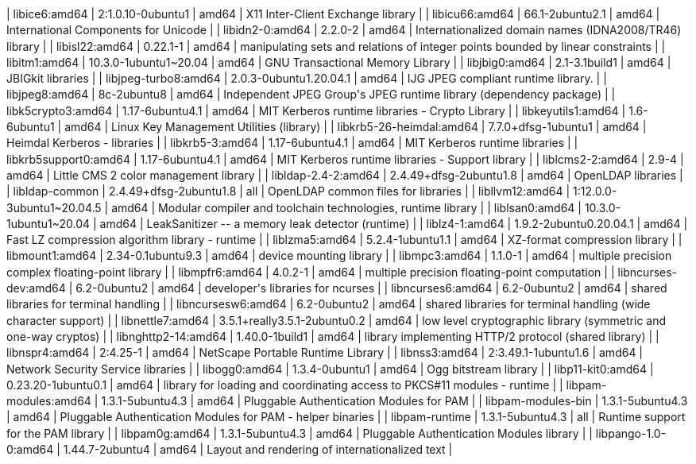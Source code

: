 | libice6:amd64 | 2:1.0.10-0ubuntu1 | amd64 | X11 Inter-Client Exchange library |
| libicu66:amd64 | 66.1-2ubuntu2.1 | amd64 | International Components for Unicode |
| libidn2-0:amd64 | 2.2.0-2 | amd64 | Internationalized domain names (IDNA2008/TR46) library |
| libisl22:amd64 | 0.22.1-1 | amd64 | manipulating sets and relations of integer points bounded by linear constraints |
| libitm1:amd64 | 10.3.0-1ubuntu1~20.04 | amd64 | GNU Transactional Memory Library |
| libjbig0:amd64 | 2.1-3.1build1 | amd64 | JBIGkit libraries |
| libjpeg-turbo8:amd64 | 2.0.3-0ubuntu1.20.04.1 | amd64 | IJG JPEG compliant runtime library. |
| libjpeg8:amd64 | 8c-2ubuntu8 | amd64 | Independent JPEG Group's JPEG runtime library (dependency package) |
| libk5crypto3:amd64 | 1.17-6ubuntu4.1 | amd64 | MIT Kerberos runtime libraries - Crypto Library |
| libkeyutils1:amd64 | 1.6-6ubuntu1 | amd64 | Linux Key Management Utilities (library) |
| libkrb5-26-heimdal:amd64 | 7.7.0+dfsg-1ubuntu1 | amd64 | Heimdal Kerberos - libraries |
| libkrb5-3:amd64 | 1.17-6ubuntu4.1 | amd64 | MIT Kerberos runtime libraries |
| libkrb5support0:amd64 | 1.17-6ubuntu4.1 | amd64 | MIT Kerberos runtime libraries - Support library |
| liblcms2-2:amd64 | 2.9-4 | amd64 | Little CMS 2 color management library |
| libldap-2.4-2:amd64 | 2.4.49+dfsg-2ubuntu1.8 | amd64 | OpenLDAP libraries |
| libldap-common | 2.4.49+dfsg-2ubuntu1.8 | all | OpenLDAP common files for libraries |
| libllvm12:amd64 | 1:12.0.0-3ubuntu1~20.04.5 | amd64 | Modular compiler and toolchain technologies, runtime library |
| liblsan0:amd64 | 10.3.0-1ubuntu1~20.04 | amd64 | LeakSanitizer -- a memory leak detector (runtime) |
| liblz4-1:amd64 | 1.9.2-2ubuntu0.20.04.1 | amd64 | Fast LZ compression algorithm library - runtime |
| liblzma5:amd64 | 5.2.4-1ubuntu1.1 | amd64 | XZ-format compression library |
| libmount1:amd64 | 2.34-0.1ubuntu9.3 | amd64 | device mounting library |
| libmpc3:amd64 | 1.1.0-1 | amd64 | multiple precision complex floating-point library |
| libmpfr6:amd64 | 4.0.2-1 | amd64 | multiple precision floating-point computation |
| libncurses-dev:amd64 | 6.2-0ubuntu2 | amd64 | developer's libraries for ncurses |
| libncurses6:amd64 | 6.2-0ubuntu2 | amd64 | shared libraries for terminal handling |
| libncursesw6:amd64 | 6.2-0ubuntu2 | amd64 | shared libraries for terminal handling (wide character support) |
| libnettle7:amd64 | 3.5.1+really3.5.1-2ubuntu0.2 | amd64 | low level cryptographic library (symmetric and one-way cryptos) |
| libnghttp2-14:amd64 | 1.40.0-1build1 | amd64 | library implementing HTTP/2 protocol (shared library) |
| libnspr4:amd64 | 2:4.25-1 | amd64 | NetScape Portable Runtime Library |
| libnss3:amd64 | 2:3.49.1-1ubuntu1.6 | amd64 | Network Security Service libraries |
| libogg0:amd64 | 1.3.4-0ubuntu1 | amd64 | Ogg bitstream library |
| libp11-kit0:amd64 | 0.23.20-1ubuntu0.1 | amd64 | library for loading and coordinating access to PKCS#11 modules - runtime |
| libpam-modules:amd64 | 1.3.1-5ubuntu4.3 | amd64 | Pluggable Authentication Modules for PAM |
| libpam-modules-bin | 1.3.1-5ubuntu4.3 | amd64 | Pluggable Authentication Modules for PAM - helper binaries |
| libpam-runtime | 1.3.1-5ubuntu4.3 | all | Runtime support for the PAM library |
| libpam0g:amd64 | 1.3.1-5ubuntu4.3 | amd64 | Pluggable Authentication Modules library |
| libpango-1.0-0:amd64 | 1.44.7-2ubuntu4 | amd64 | Layout and rendering of internationalized text |